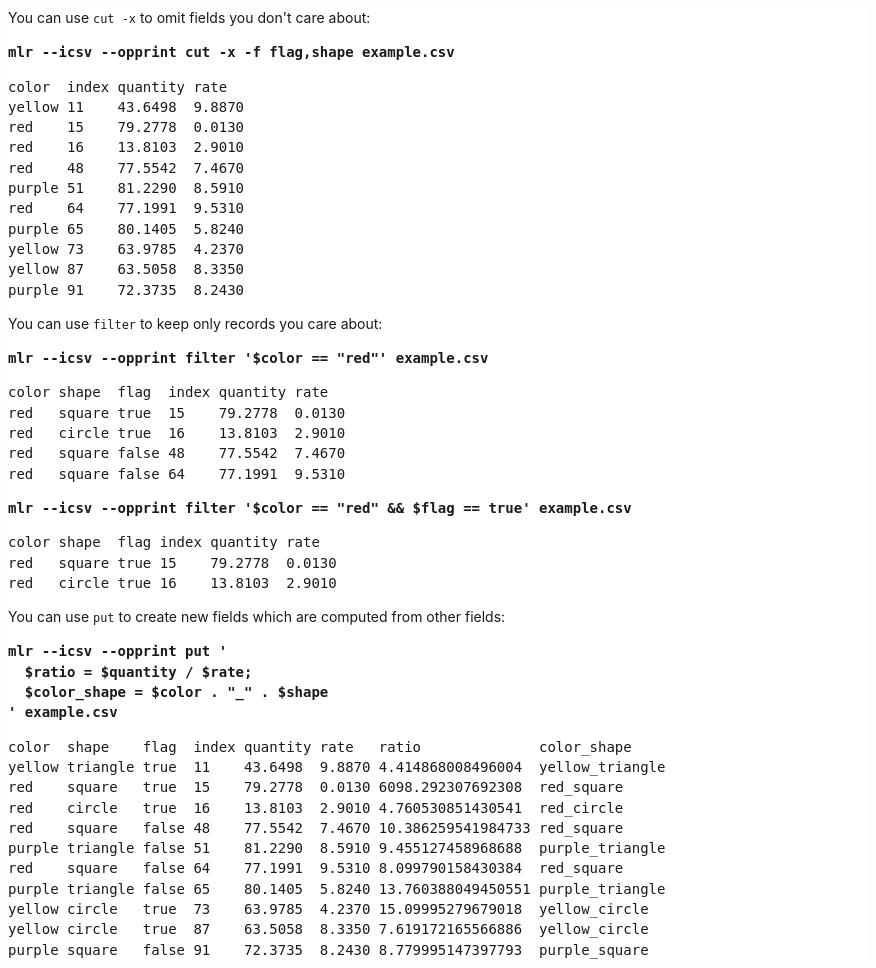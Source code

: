You can use `cut -x` to omit fields you don't care about:

<pre class="pre-highlight">
<b>mlr --icsv --opprint cut -x -f flag,shape example.csv</b>
</pre>
<pre class="pre-non-highlight">
color  index quantity rate
yellow 11    43.6498  9.8870
red    15    79.2778  0.0130
red    16    13.8103  2.9010
red    48    77.5542  7.4670
purple 51    81.2290  8.5910
red    64    77.1991  9.5310
purple 65    80.1405  5.8240
yellow 73    63.9785  4.2370
yellow 87    63.5058  8.3350
purple 91    72.3735  8.2430
</pre>

You can use `filter` to keep only records you care about:

<pre class="pre-highlight">
<b>mlr --icsv --opprint filter '$color == "red"' example.csv</b>
</pre>
<pre class="pre-non-highlight">
color shape  flag  index quantity rate
red   square true  15    79.2778  0.0130
red   circle true  16    13.8103  2.9010
red   square false 48    77.5542  7.4670
red   square false 64    77.1991  9.5310
</pre>

<pre class="pre-highlight">
<b>mlr --icsv --opprint filter '$color == "red" && $flag == true' example.csv</b>
</pre>
<pre class="pre-non-highlight">
color shape  flag index quantity rate
red   square true 15    79.2778  0.0130
red   circle true 16    13.8103  2.9010
</pre>

You can use `put` to create new fields which are computed from other fields:

<pre class="pre-highlight">
<b>mlr --icsv --opprint put '</b>
<b>  $ratio = $quantity / $rate;</b>
<b>  $color_shape = $color . "_" . $shape</b>
<b>' example.csv</b>
</pre>
<pre class="pre-non-highlight">
color  shape    flag  index quantity rate   ratio              color_shape
yellow triangle true  11    43.6498  9.8870 4.414868008496004  yellow_triangle
red    square   true  15    79.2778  0.0130 6098.292307692308  red_square
red    circle   true  16    13.8103  2.9010 4.760530851430541  red_circle
red    square   false 48    77.5542  7.4670 10.386259541984733 red_square
purple triangle false 51    81.2290  8.5910 9.455127458968688  purple_triangle
red    square   false 64    77.1991  9.5310 8.099790158430384  red_square
purple triangle false 65    80.1405  5.8240 13.760388049450551 purple_triangle
yellow circle   true  73    63.9785  4.2370 15.09995279679018  yellow_circle
yellow circle   true  87    63.5058  8.3350 7.619172165566886  yellow_circle
purple square   false 91    72.3735  8.2430 8.779995147397793  purple_square
</pre>
